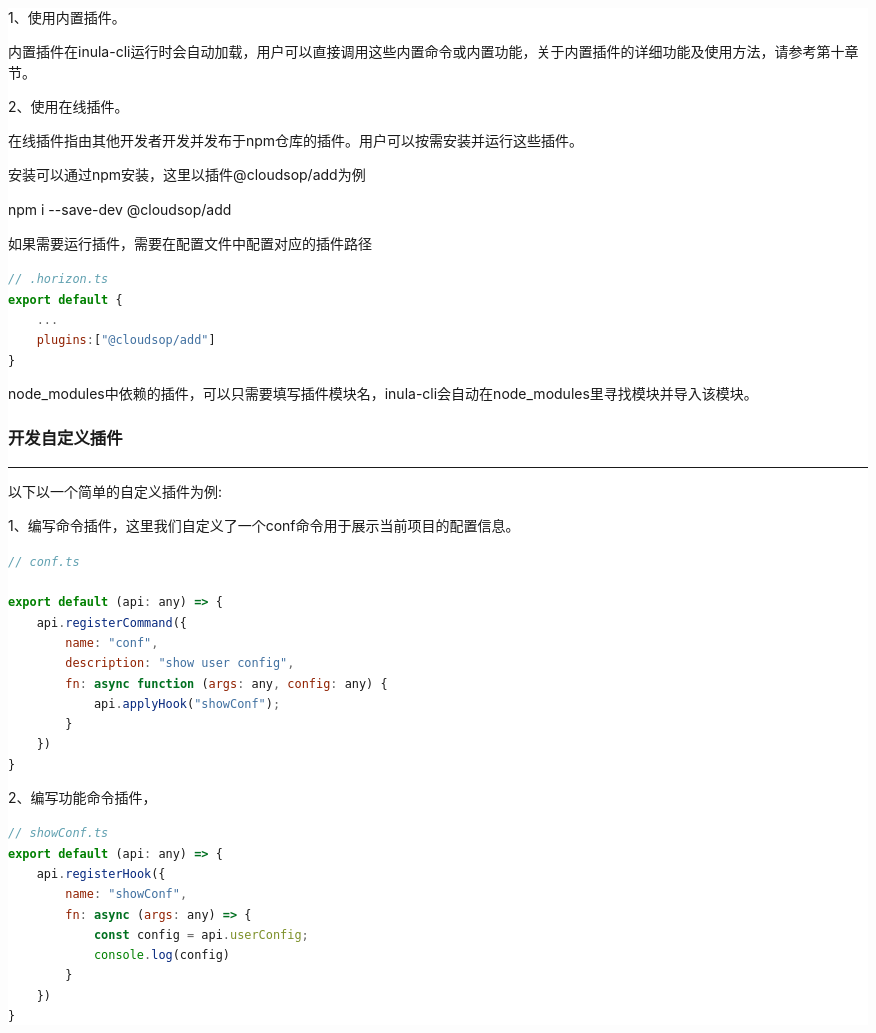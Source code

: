 1、使用内置插件。

内置插件在inula-cli运行时会自动加载，用户可以直接调用这些内置命令或内置功能，关于内置插件的详细功能及使用方法，请参考第十章节。

2、使用在线插件。

在线插件指由其他开发者开发并发布于npm仓库的插件。用户可以按需安装并运行这些插件。

安装可以通过npm安装，这里以插件@cloudsop/add为例

npm i --save-dev @cloudsop/add

如果需要运行插件，需要在配置文件中配置对应的插件路径
```js
// .horizon.ts  
export default {  
    ...  
    plugins:["@cloudsop/add"]  
}

```

node_modules中依赖的插件，可以只需要填写插件模块名，inula-cli会自动在node_modules里寻找模块并导入该模块。

### 开发自定义插件

---

以下以一个简单的自定义插件为例:

1、编写命令插件，这里我们自定义了一个conf命令用于展示当前项目的配置信息。

```js
// conf.ts  

export default (api: any) => {  
    api.registerCommand({  
        name: "conf",  
        description: "show user config",  
        fn: async function (args: any, config: any) {  
            api.applyHook("showConf");  
        }   
    })  
}

```


2、编写功能命令插件，

```js
// showConf.ts  
export default (api: any) => {  
    api.registerHook({  
        name: "showConf",  
        fn: async (args: any) => {  
            const config = api.userConfig;  
            console.log(config)  
        }  
    })  
}
```

